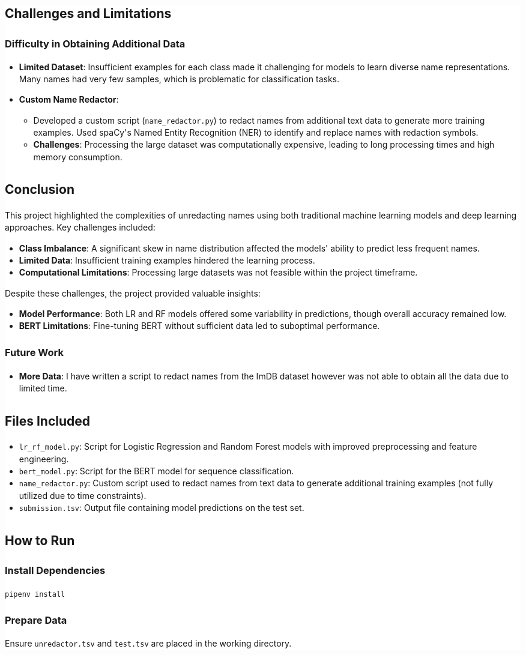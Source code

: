 ## Challenges and Limitations
### Difficulty in Obtaining Additional Data
- **Limited Dataset**: Insufficient examples for each class made it challenging for models to learn diverse name representations. Many names had very few samples, which is problematic for classification tasks.

- **Custom Name Redactor**:
  - Developed a custom script (`name_redactor.py`) to redact names from additional text data to generate more training examples. Used spaCy's Named Entity Recognition (NER) to identify and replace names with redaction symbols.
  - **Challenges**: Processing the large dataset was computationally expensive, leading to long processing times and high memory consumption.


## Conclusion
This project highlighted the complexities of unredacting names using both traditional machine learning models and deep learning approaches. Key challenges included:

- **Class Imbalance**: A significant skew in name distribution affected the models' ability to predict less frequent names.
- **Limited Data**: Insufficient training examples hindered the learning process.
- **Computational Limitations**: Processing large datasets was not feasible within the project timeframe.

Despite these challenges, the project provided valuable insights:
- **Model Performance**: Both LR and RF models offered some variability in predictions, though overall accuracy remained low.
- **BERT Limitations**: Fine-tuning BERT without sufficient data led to suboptimal performance.

### Future Work
- **More Data**: I have written a script to redact names from the ImDB dataset however was not able to obtain all the data due to limited time.

## Files Included
- `lr_rf_model.py`: Script for Logistic Regression and Random Forest models with improved preprocessing and feature engineering.
- `bert_model.py`: Script for the BERT model for sequence classification.
- `name_redactor.py`: Custom script used to redact names from text data to generate additional training examples (not fully utilized due to time constraints).
- `submission.tsv`: Output file containing model predictions on the test set.

## How to Run
### Install Dependencies
```bash
pipenv install
```

### Prepare Data
Ensure `unredactor.tsv` and `test.tsv` are placed in the working directory.
